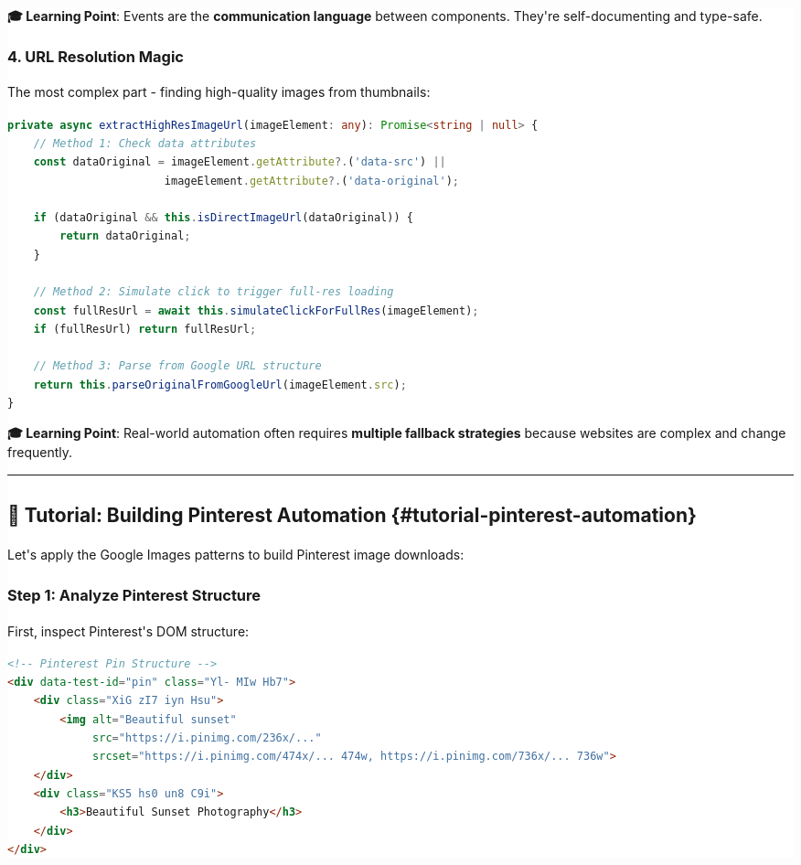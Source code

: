 **🎓 Learning Point**: Events are the **communication language** between components. They're self-documenting and type-safe.

### 4. URL Resolution Magic

The most complex part - finding high-quality images from thumbnails:

```typescript
private async extractHighResImageUrl(imageElement: any): Promise<string | null> {
    // Method 1: Check data attributes
    const dataOriginal = imageElement.getAttribute?.('data-src') ||
                        imageElement.getAttribute?.('data-original');
    
    if (dataOriginal && this.isDirectImageUrl(dataOriginal)) {
        return dataOriginal;
    }

    // Method 2: Simulate click to trigger full-res loading
    const fullResUrl = await this.simulateClickForFullRes(imageElement);
    if (fullResUrl) return fullResUrl;
    
    // Method 3: Parse from Google URL structure
    return this.parseOriginalFromGoogleUrl(imageElement.src);
}
```

**🎓 Learning Point**: Real-world automation often requires **multiple fallback strategies** because websites are complex and change frequently.

---

## 🎯 Tutorial: Building Pinterest Automation {#tutorial-pinterest-automation}

Let's apply the Google Images patterns to build Pinterest image downloads:

### Step 1: Analyze Pinterest Structure

First, inspect Pinterest's DOM structure:

```html
<!-- Pinterest Pin Structure -->
<div data-test-id="pin" class="Yl- MIw Hb7">
    <div class="XiG zI7 iyn Hsu">
        <img alt="Beautiful sunset" 
             src="https://i.pinimg.com/236x/..." 
             srcset="https://i.pinimg.com/474x/... 474w, https://i.pinimg.com/736x/... 736w">
    </div>
    <div class="KS5 hs0 un8 C9i">
        <h3>Beautiful Sunset Photography</h3>
    </div>
</div>
```
